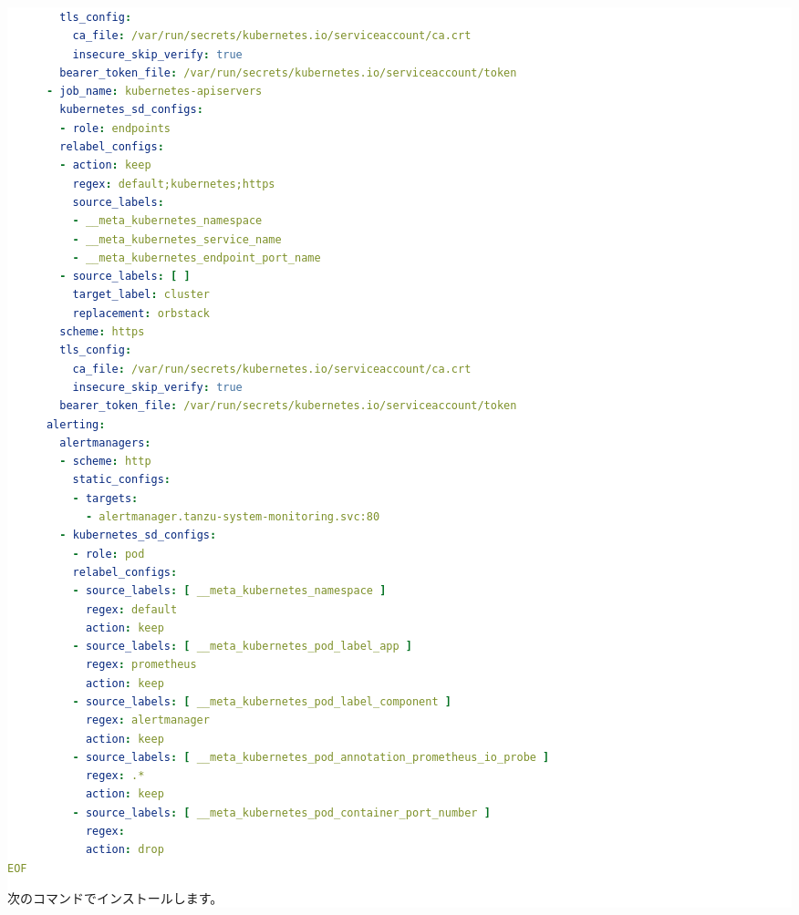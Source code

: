 ```yaml
        tls_config:
          ca_file: /var/run/secrets/kubernetes.io/serviceaccount/ca.crt
          insecure_skip_verify: true
        bearer_token_file: /var/run/secrets/kubernetes.io/serviceaccount/token
      - job_name: kubernetes-apiservers
        kubernetes_sd_configs:
        - role: endpoints
        relabel_configs:
        - action: keep
          regex: default;kubernetes;https
          source_labels:
          - __meta_kubernetes_namespace
          - __meta_kubernetes_service_name
          - __meta_kubernetes_endpoint_port_name
        - source_labels: [ ]
          target_label: cluster
          replacement: orbstack
        scheme: https
        tls_config:
          ca_file: /var/run/secrets/kubernetes.io/serviceaccount/ca.crt
          insecure_skip_verify: true
        bearer_token_file: /var/run/secrets/kubernetes.io/serviceaccount/token
      alerting:
        alertmanagers:
        - scheme: http
          static_configs:
          - targets:
            - alertmanager.tanzu-system-monitoring.svc:80
        - kubernetes_sd_configs:
          - role: pod
          relabel_configs:
          - source_labels: [ __meta_kubernetes_namespace ]
            regex: default
            action: keep
          - source_labels: [ __meta_kubernetes_pod_label_app ]
            regex: prometheus
            action: keep
          - source_labels: [ __meta_kubernetes_pod_label_component ]
            regex: alertmanager
            action: keep
          - source_labels: [ __meta_kubernetes_pod_annotation_prometheus_io_probe ]
            regex: .*
            action: keep
          - source_labels: [ __meta_kubernetes_pod_container_port_number ]
            regex:
            action: drop
EOF
```

次のコマンドでインストールします。
